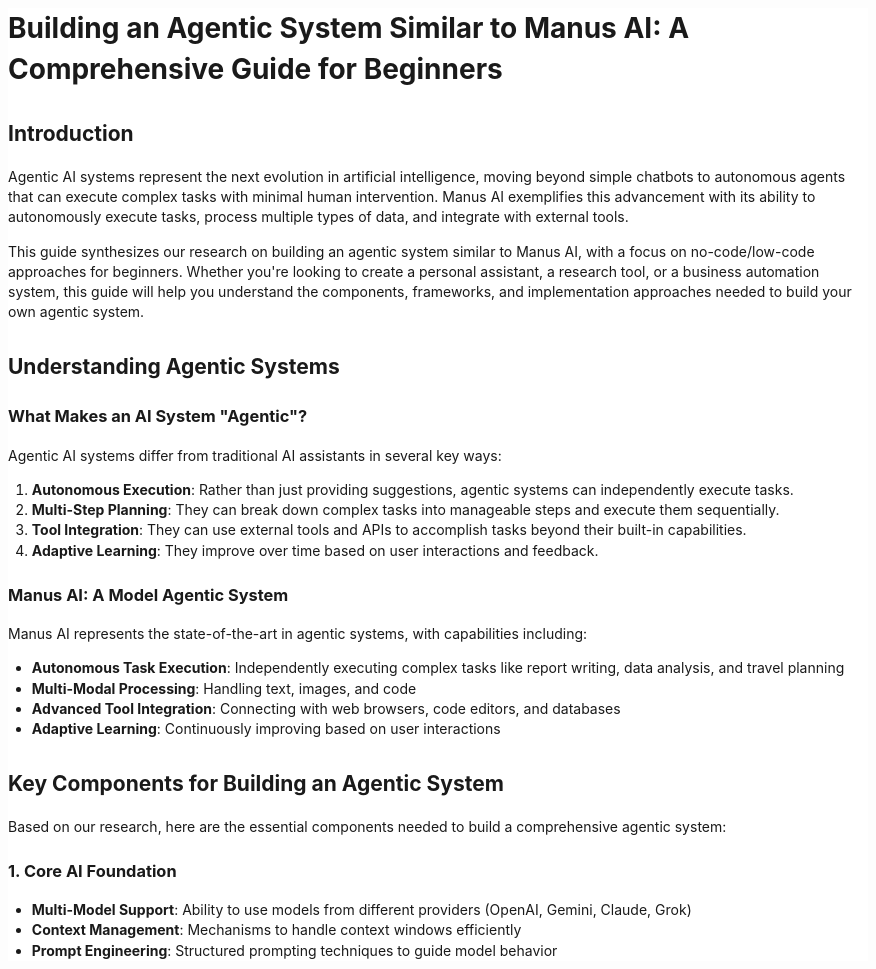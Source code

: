 # Building an Agentic System Similar to Manus AI: A Comprehensive Guide for Beginners

## Introduction

Agentic AI systems represent the next evolution in artificial intelligence, moving beyond simple chatbots to autonomous agents that can execute complex tasks with minimal human intervention. Manus AI exemplifies this advancement with its ability to autonomously execute tasks, process multiple types of data, and integrate with external tools.

This guide synthesizes our research on building an agentic system similar to Manus AI, with a focus on no-code/low-code approaches for beginners. Whether you're looking to create a personal assistant, a research tool, or a business automation system, this guide will help you understand the components, frameworks, and implementation approaches needed to build your own agentic system.

## Understanding Agentic Systems

### What Makes an AI System "Agentic"?

Agentic AI systems differ from traditional AI assistants in several key ways:

1. **Autonomous Execution**: Rather than just providing suggestions, agentic systems can independently execute tasks.
2. **Multi-Step Planning**: They can break down complex tasks into manageable steps and execute them sequentially.
3. **Tool Integration**: They can use external tools and APIs to accomplish tasks beyond their built-in capabilities.
4. **Adaptive Learning**: They improve over time based on user interactions and feedback.

### Manus AI: A Model Agentic System

Manus AI represents the state-of-the-art in agentic systems, with capabilities including:

- **Autonomous Task Execution**: Independently executing complex tasks like report writing, data analysis, and travel planning
- **Multi-Modal Processing**: Handling text, images, and code
- **Advanced Tool Integration**: Connecting with web browsers, code editors, and databases
- **Adaptive Learning**: Continuously improving based on user interactions

## Key Components for Building an Agentic System

Based on our research, here are the essential components needed to build a comprehensive agentic system:

### 1. Core AI Foundation

- **Multi-Model Support**: Ability to use models from different providers (OpenAI, Gemini, Claude, Grok)
- **Context Management**: Mechanisms to handle context windows efficiently
- **Prompt Engineering**: Structured prompting techniques to guide model behavior
